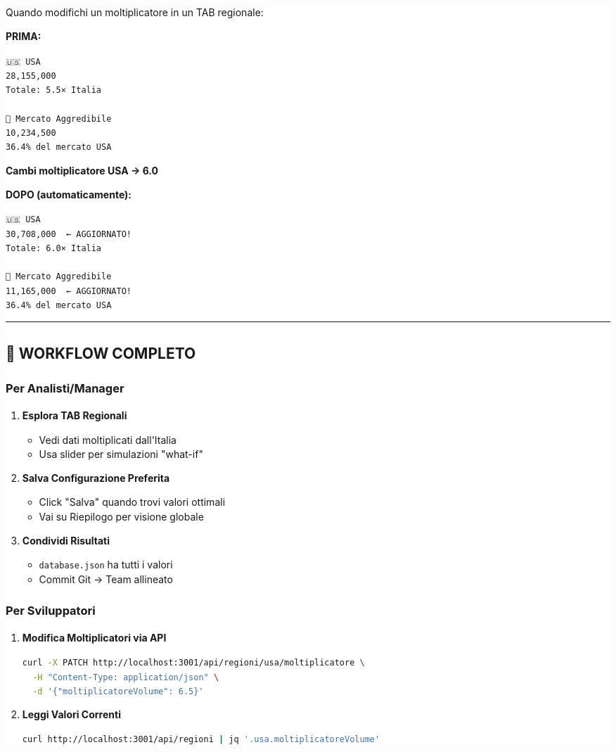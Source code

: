 Quando modifichi un moltiplicatore in un TAB regionale:

**PRIMA:**
```
🇺🇸 USA
28,155,000
Totale: 5.5× Italia

🎯 Mercato Aggredibile
10,234,500
36.4% del mercato USA
```

**Cambi moltiplicatore USA → 6.0**

**DOPO (automaticamente):**
```
🇺🇸 USA
30,708,000  ← AGGIORNATO!
Totale: 6.0× Italia

🎯 Mercato Aggredibile
11,165,000  ← AGGIORNATO!
36.4% del mercato USA
```

---

## 🚀 WORKFLOW COMPLETO

### Per Analisti/Manager

1. **Esplora TAB Regionali**
   - Vedi dati moltiplicati dall'Italia
   - Usa slider per simulazioni "what-if"

2. **Salva Configurazione Preferita**
   - Click "Salva" quando trovi valori ottimali
   - Vai su Riepilogo per visione globale

3. **Condividi Risultati**
   - `database.json` ha tutti i valori
   - Commit Git → Team allineato

### Per Sviluppatori

1. **Modifica Moltiplicatori via API**
   ```bash
   curl -X PATCH http://localhost:3001/api/regioni/usa/moltiplicatore \
     -H "Content-Type: application/json" \
     -d '{"moltiplicatoreVolume": 6.5}'
   ```

2. **Leggi Valori Correnti**
   ```bash
   curl http://localhost:3001/api/regioni | jq '.usa.moltiplicatoreVolume'
   ```
